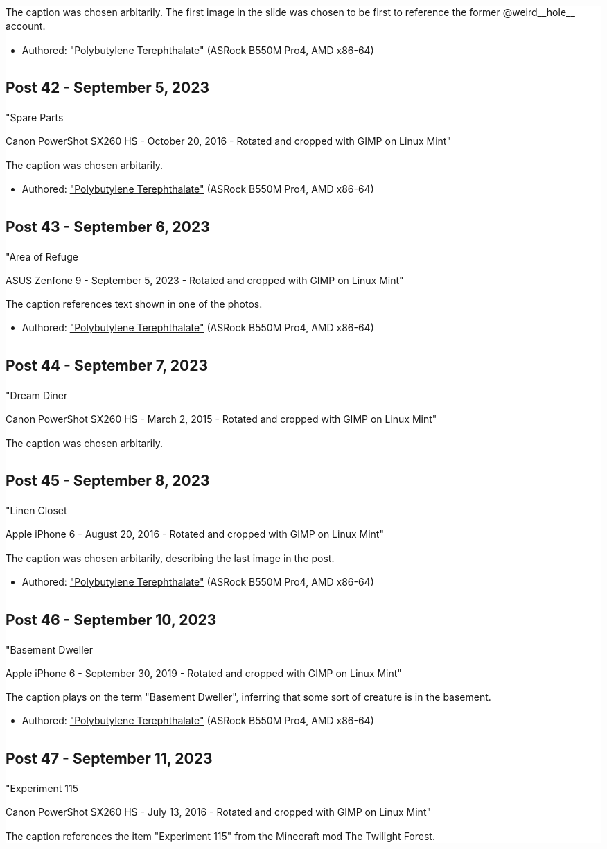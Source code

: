 The caption was chosen arbitarily. The first image in the slide was chosen to be first to reference the former @weird__hole__ account.

- Authored: ["Polybutylene Terephthalate"](../projects/pc_pbt) (ASRock B550M Pro4, AMD x86-64)

## Post 42 - September 5, 2023
"Spare Parts

Canon PowerShot SX260 HS - October 20, 2016 - Rotated and cropped with GIMP on Linux Mint"

The caption was chosen arbitarily.

- Authored: ["Polybutylene Terephthalate"](../projects/pc_pbt) (ASRock B550M Pro4, AMD x86-64)

## Post 43 - September 6, 2023
"Area of Refuge

ASUS Zenfone 9 - September 5, 2023 - Rotated and cropped with GIMP on Linux Mint"

The caption references text shown in one of the photos.

- Authored: ["Polybutylene Terephthalate"](../projects/pc_pbt) (ASRock B550M Pro4, AMD x86-64)

## Post 44 - September 7, 2023
"Dream Diner

Canon PowerShot SX260 HS - March 2, 2015 - Rotated and cropped with GIMP on Linux Mint"

The caption was chosen arbitarily.

## Post 45 - September 8, 2023
"Linen Closet

Apple iPhone 6 - August 20, 2016 - Rotated and cropped with GIMP on Linux Mint"

The caption was chosen arbitarily, describing the last image in the post.

- Authored: ["Polybutylene Terephthalate"](../projects/pc_pbt) (ASRock B550M Pro4, AMD x86-64)

## Post 46 - September 10, 2023
"Basement Dweller

Apple iPhone 6 - September 30, 2019 - Rotated and cropped with GIMP on Linux Mint"

The caption plays on the term "Basement Dweller", inferring that some sort of creature is in the basement.

- Authored: ["Polybutylene Terephthalate"](../projects/pc_pbt) (ASRock B550M Pro4, AMD x86-64)

## Post 47 - September 11, 2023
"Experiment 115

Canon PowerShot SX260 HS - July 13, 2016 - Rotated and cropped with GIMP on Linux Mint"

The caption references the item "Experiment 115" from the Minecraft mod The Twilight Forest.

